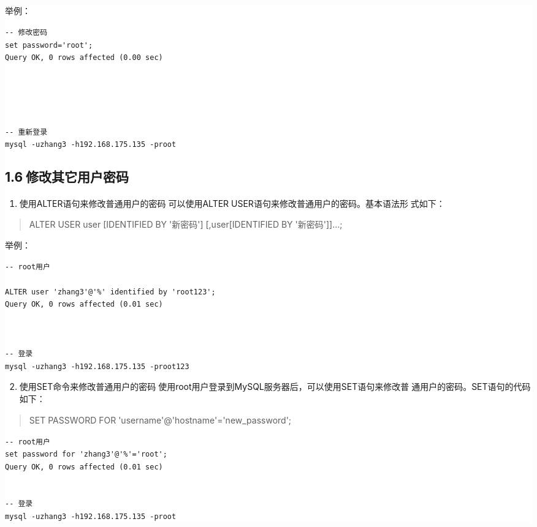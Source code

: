 





举例：

~~~mysql
-- 修改密码
set password='root';
Query OK, 0 rows affected (0.00 sec)





-- 重新登录
mysql -uzhang3 -h192.168.175.135 -proot
~~~





## 1.6 修改其它用户密码

1. 使用ALTER语句来修改普通用户的密码 可以使用ALTER USER语句来修改普通用户的密码。基本语法形 式如下：

> ALTER USER user [IDENTIFIED BY '新密码'] [,user[IDENTIFIED BY '新密码']]…;



举例：

~~~mysql
-- root用户

ALTER user 'zhang3'@'%' identified by 'root123';
Query OK, 0 rows affected (0.01 sec)



-- 登录
mysql -uzhang3 -h192.168.175.135 -proot123
~~~









2. 使用SET命令来修改普通用户的密码 使用root用户登录到MySQL服务器后，可以使用SET语句来修改普 通用户的密码。SET语句的代码如下：

> SET PASSWORD FOR 'username'@'hostname'='new_password';



~~~mysql
-- root用户
set password for 'zhang3'@'%'='root';
Query OK, 0 rows affected (0.01 sec)


-- 登录
mysql -uzhang3 -h192.168.175.135 -proot
~~~
